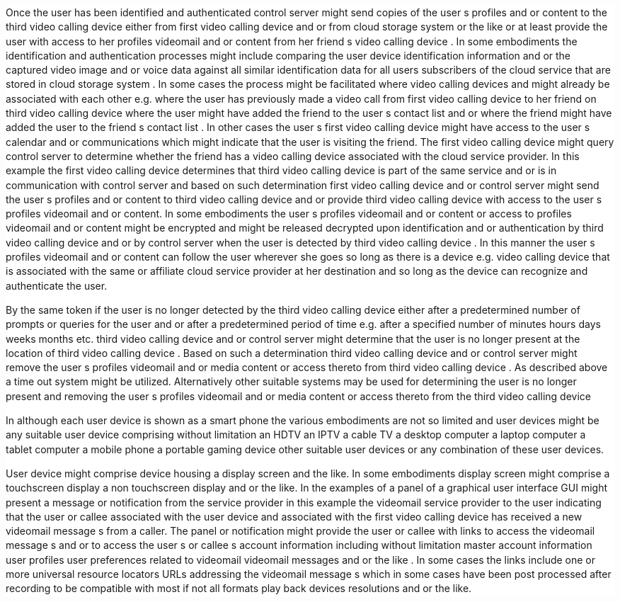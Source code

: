 Once the user has been identified and authenticated control server might send copies of the user s profiles and or content to the third video calling device either from first video calling device and or from cloud storage system or the like or at least provide the user with access to her profiles videomail and or content from her friend s video calling device . In some embodiments the identification and authentication processes might include comparing the user device identification information and or the captured video image and or voice data against all similar identification data for all users subscribers of the cloud service that are stored in cloud storage system . In some cases the process might be facilitated where video calling devices and might already be associated with each other e.g. where the user has previously made a video call from first video calling device to her friend on third video calling device where the user might have added the friend to the user s contact list and or where the friend might have added the user to the friend s contact list . In other cases the user s first video calling device might have access to the user s calendar and or communications which might indicate that the user is visiting the friend. The first video calling device might query control server to determine whether the friend has a video calling device associated with the cloud service provider. In this example the first video calling device determines that third video calling device is part of the same service and or is in communication with control server and based on such determination first video calling device and or control server might send the user s profiles and or content to third video calling device and or provide third video calling device with access to the user s profiles videomail and or content. In some embodiments the user s profiles videomail and or content or access to profiles videomail and or content might be encrypted and might be released decrypted upon identification and or authentication by third video calling device and or by control server when the user is detected by third video calling device . In this manner the user s profiles videomail and or content can follow the user wherever she goes so long as there is a device e.g. video calling device that is associated with the same or affiliate cloud service provider at her destination and so long as the device can recognize and authenticate the user.

By the same token if the user is no longer detected by the third video calling device either after a predetermined number of prompts or queries for the user and or after a predetermined period of time e.g. after a specified number of minutes hours days weeks months etc. third video calling device and or control server might determine that the user is no longer present at the location of third video calling device . Based on such a determination third video calling device and or control server might remove the user s profiles videomail and or media content or access thereto from third video calling device . As described above a time out system might be utilized. Alternatively other suitable systems may be used for determining the user is no longer present and removing the user s profiles videomail and or media content or access thereto from the third video calling device

In although each user device is shown as a smart phone the various embodiments are not so limited and user devices might be any suitable user device comprising without limitation an HDTV an IPTV a cable TV a desktop computer a laptop computer a tablet computer a mobile phone a portable gaming device other suitable user devices or any combination of these user devices.

User device might comprise device housing a display screen and the like. In some embodiments display screen might comprise a touchscreen display a non touchscreen display and or the like. In the examples of a panel of a graphical user interface GUI might present a message or notification from the service provider in this example the videomail service provider to the user indicating that the user or callee associated with the user device and associated with the first video calling device has received a new videomail message s from a caller. The panel or notification might provide the user or callee with links to access the videomail message s and or to access the user s or callee s account information including without limitation master account information user profiles user preferences related to videomail videomail messages and or the like . In some cases the links include one or more universal resource locators URLs addressing the videomail message s which in some cases have been post processed after recording to be compatible with most if not all formats play back devices resolutions and or the like.
